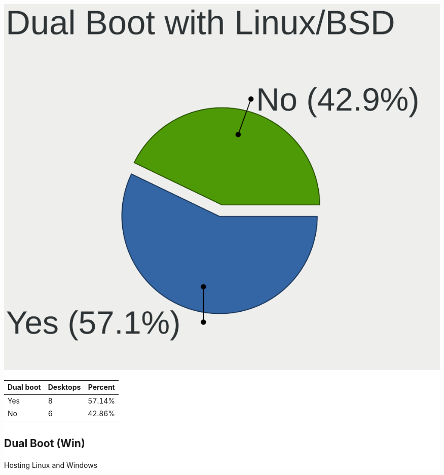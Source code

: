 ![Dual Boot with Linux/BSD](./images/pie_chart/os_dual_boot.svg)


| Dual boot | Desktops | Percent |
|-----------|----------|---------|
| Yes       | 8        | 57.14%  |
| No        | 6        | 42.86%  |

Dual Boot (Win)
---------------

Hosting Linux and Windows
